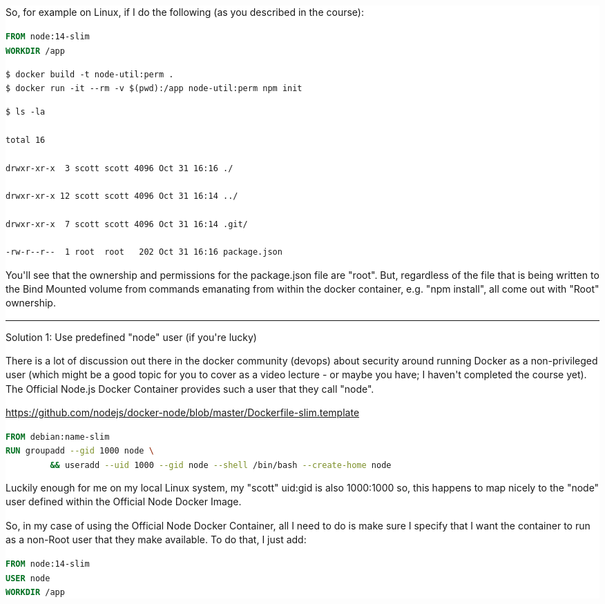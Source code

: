 So, for example on Linux, if I do the following (as you described in the course):

```Dockerfile
FROM node:14-slim
WORKDIR /app
```

```
$ docker build -t node-util:perm .
$ docker run -it --rm -v $(pwd):/app node-util:perm npm init
```

```
$ ls -la

total 16

drwxr-xr-x  3 scott scott 4096 Oct 31 16:16 ./

drwxr-xr-x 12 scott scott 4096 Oct 31 16:14 ../

drwxr-xr-x  7 scott scott 4096 Oct 31 16:14 .git/

-rw-r--r--  1 root  root   202 Oct 31 16:16 package.json
```

You'll see that the ownership and permissions for the package.json file are "root".  But, regardless of the file that is being written to the Bind Mounted volume from commands emanating from within the docker container, e.g. "npm install", all come out with "Root" ownership.

---

Solution 1:  Use  predefined "node" user (if you're lucky)

There is a lot of discussion out there in the docker community (devops) about security around running Docker as a non-privileged user (which might be a good topic for you to cover as a video lecture - or maybe you have; I haven't completed the course yet).  The Official Node.js Docker Container provides such a user that they call "node". 

https://github.com/nodejs/docker-node/blob/master/Dockerfile-slim.template

```Dockerfile
FROM debian:name-slim
RUN groupadd --gid 1000 node \
         && useradd --uid 1000 --gid node --shell /bin/bash --create-home node
```

Luckily enough for me on my local Linux system, my "scott" uid:gid is also 1000:1000 so, this happens to map nicely to the "node" user defined within the Official Node Docker Image.

So, in my case of using the Official Node Docker Container, all I need to do is make sure I specify that I want the container to run as a non-Root user that they make available.  To do that, I just add:

```Dockerfile
FROM node:14-slim
USER node
WORKDIR /app
```
